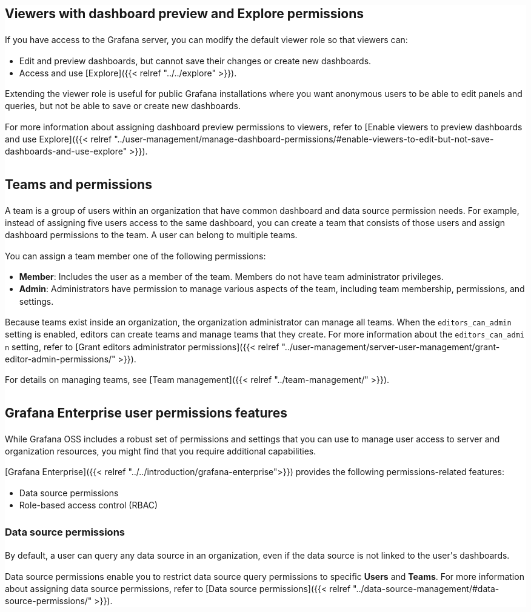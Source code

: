 ## Viewers with dashboard preview and Explore permissions

If you have access to the Grafana server, you can modify the default viewer role so that viewers can:

- Edit and preview dashboards, but cannot save their changes or create new dashboards.
- Access and use [Explore]({{< relref "../../explore" >}}).

Extending the viewer role is useful for public Grafana installations where you want anonymous users to be able to edit panels and queries, but not be able to save or create new dashboards.

For more information about assigning dashboard preview permissions to viewers, refer to [Enable viewers to preview dashboards and use Explore]({{< relref "../user-management/manage-dashboard-permissions/#enable-viewers-to-edit-but-not-save-dashboards-and-use-explore" >}}).

## Teams and permissions

A team is a group of users within an organization that have common dashboard and data source permission needs. For example, instead of assigning five users access to the same dashboard, you can create a team that consists of those users and assign dashboard permissions to the team. A user can belong to multiple teams.

You can assign a team member one of the following permissions:

- **Member**: Includes the user as a member of the team. Members do not have team administrator privileges.
- **Admin**: Administrators have permission to manage various aspects of the team, including team membership, permissions, and settings.

Because teams exist inside an organization, the organization administrator can manage all teams. When the `editors_can_admin` setting is enabled, editors can create teams and manage teams that they create. For more information about the `editors_can_admin` setting, refer to [Grant editors administrator permissions]({{< relref "../user-management/server-user-management/grant-editor-admin-permissions/" >}}).

For details on managing teams, see [Team management]({{< relref "../team-management/" >}}).

## Grafana Enterprise user permissions features

While Grafana OSS includes a robust set of permissions and settings that you can use to manage user access to server and organization resources, you might find that you require additional capabilities.

[Grafana Enterprise]({{< relref "../../introduction/grafana-enterprise">}}) provides the following permissions-related features:

- Data source permissions
- Role-based access control (RBAC)

### Data source permissions

By default, a user can query any data source in an organization, even if the data source is not linked to the user's dashboards.

Data source permissions enable you to restrict data source query permissions to specific **Users** and **Teams**. For more information about assigning data source permissions, refer to [Data source permissions]({{< relref "../data-source-management/#data-source-permissions/" >}}).
